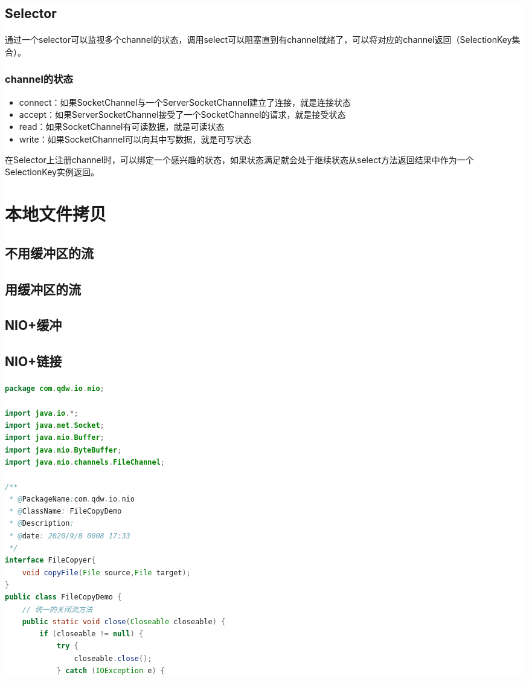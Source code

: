 



## Selector

通过一个selector可以监视多个channel的状态，调用select可以阻塞直到有channel就绪了，可以将对应的channel返回（SelectionKey集合）。

### channel的状态

- connect：如果SocketChannel与一个ServerSocketChannel建立了连接，就是连接状态
- accept：如果ServerSocketChannel接受了一个SocketChannel的请求，就是接受状态
- read：如果SocketChannel有可读数据，就是可读状态
- write：如果SocketChannel可以向其中写数据，就是可写状态



在Selector上注册channel时，可以绑定一个感兴趣的状态，如果状态满足就会处于继续状态从select方法返回结果中作为一个SelectionKey实例返回。

# 本地文件拷贝

## 不用缓冲区的流



## 用缓冲区的流



## NIO+缓冲



~~~java

~~~



## NIO+链接



~~~java
package com.qdw.io.nio;

import java.io.*;
import java.net.Socket;
import java.nio.Buffer;
import java.nio.ByteBuffer;
import java.nio.channels.FileChannel;

/**
 * @PackageName:com.qdw.io.nio
 * @ClassName: FileCopyDemo
 * @Description:
 * @date: 2020/9/8 0008 17:33
 */
interface FileCopyer{
    void copyFile(File source,File target);
}
public class FileCopyDemo {
    // 统一的关闭流方法
    public static void close(Closeable closeable) {
        if (closeable != null) {
            try {
                closeable.close();
            } catch (IOException e) {
~~~